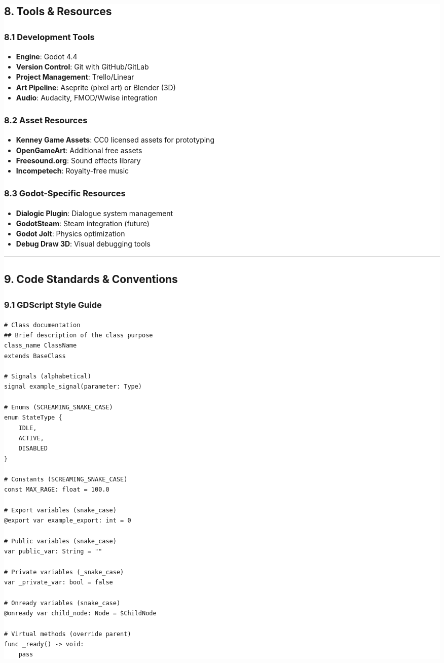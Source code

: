 
## 8. Tools & Resources

### 8.1 Development Tools
- **Engine**: Godot 4.4
- **Version Control**: Git with GitHub/GitLab
- **Project Management**: Trello/Linear
- **Art Pipeline**: Aseprite (pixel art) or Blender (3D)
- **Audio**: Audacity, FMOD/Wwise integration

### 8.2 Asset Resources
- **Kenney Game Assets**: CC0 licensed assets for prototyping
- **OpenGameArt**: Additional free assets
- **Freesound.org**: Sound effects library
- **Incompetech**: Royalty-free music

### 8.3 Godot-Specific Resources
- **Dialogic Plugin**: Dialogue system management
- **GodotSteam**: Steam integration (future)
- **Godot Jolt**: Physics optimization
- **Debug Draw 3D**: Visual debugging tools

---

## 9. Code Standards & Conventions

### 9.1 GDScript Style Guide
```gdscript
# Class documentation
## Brief description of the class purpose
class_name ClassName
extends BaseClass

# Signals (alphabetical)
signal example_signal(parameter: Type)

# Enums (SCREAMING_SNAKE_CASE)
enum StateType {
    IDLE,
    ACTIVE,
    DISABLED
}

# Constants (SCREAMING_SNAKE_CASE)
const MAX_RAGE: float = 100.0

# Export variables (snake_case)
@export var example_export: int = 0

# Public variables (snake_case)
var public_var: String = ""

# Private variables (_snake_case)
var _private_var: bool = false

# Onready variables (snake_case)
@onready var child_node: Node = $ChildNode

# Virtual methods (override parent)
func _ready() -> void:
    pass

```